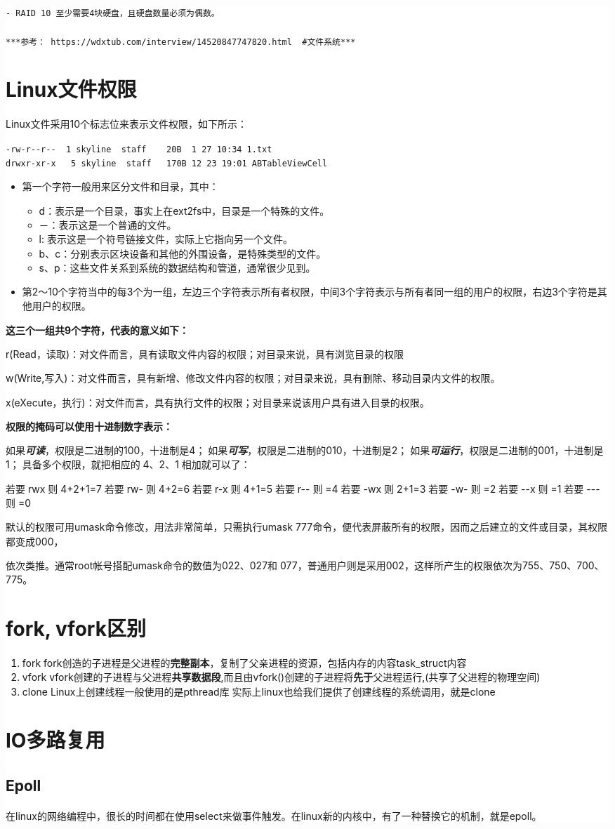 	- RAID 10 至少需要4块硬盘，且硬盘数量必须为偶数。

	***参考： https://wdxtub.com/interview/14520847747820.html  #文件系统***
	
	
# Linux文件权限
Linux文件采用10个标志位来表示文件权限，如下所示：

	-rw-r--r--  1 skyline  staff    20B  1 27 10:34 1.txt
	drwxr-xr-x   5 skyline  staff   170B 12 23 19:01 ABTableViewCell
	
- 第一个字符一般用来区分文件和目录，其中：
	- d：表示是一个目录，事实上在ext2fs中，目录是一个特殊的文件。
	- －：表示这是一个普通的文件。
	- l: 表示这是一个符号链接文件，实际上它指向另一个文件。
	- b、c：分别表示区块设备和其他的外围设备，是特殊类型的文件。
	- s、p：这些文件关系到系统的数据结构和管道，通常很少见到。

- 第2～10个字符当中的每3个为一组，左边三个字符表示所有者权限，中间3个字符表示与所有者同一组的用户的权限，右边3个字符是其他用户的权限。

**这三个一组共9个字符，代表的意义如下：**

r(Read，读取)：对文件而言，具有读取文件内容的权限；对目录来说，具有浏览目录的权限

w(Write,写入)：对文件而言，具有新增、修改文件内容的权限；对目录来说，具有删除、移动目录内文件的权限。

x(eXecute，执行)：对文件而言，具有执行文件的权限；对目录来说该用户具有进入目录的权限。

**权限的掩码可以使用十进制数字表示：**

如果***可读***，权限是二进制的100，十进制是4；
如果***可写***，权限是二进制的010，十进制是2；
如果***可运行***，权限是二进制的001，十进制是1；
具备多个权限，就把相应的 4、2、1 相加就可以了：

若要 rwx 则 4+2+1=7 若要 rw- 则 4+2=6 若要 r-x 则 4+1=5 若要 r-- 则 =4 若要 -wx 则 2+1=3 若要 -w- 则 =2 若要 --x 则 =1 若要 --- 则 =0

默认的权限可用umask命令修改，用法非常简单，只需执行umask 777命令，便代表屏蔽所有的权限，因而之后建立的文件或目录，其权限都变成000，

依次类推。通常root帐号搭配umask命令的数值为022、027和 077，普通用户则是采用002，这样所产生的权限依次为755、750、700、775。

# fork, vfork区别

1. fork fork创造的子进程是父进程的**完整副本**，复制了父亲进程的资源，包括内存的内容task_struct内容
2. vfork	vfork创建的子进程与父进程**共享数据段**,而且由vfork()创建的子进程将**先于**父进程运行,(共享了父进程的物理空间)
3. clone	Linux上创建线程一般使用的是pthread库 实际上linux也给我们提供了创建线程的系统调用，就是clone


# IO多路复用

## Epoll

在linux的网络编程中，很长的时间都在使用select来做事件触发。在linux新的内核中，有了一种替换它的机制，就是epoll。 

